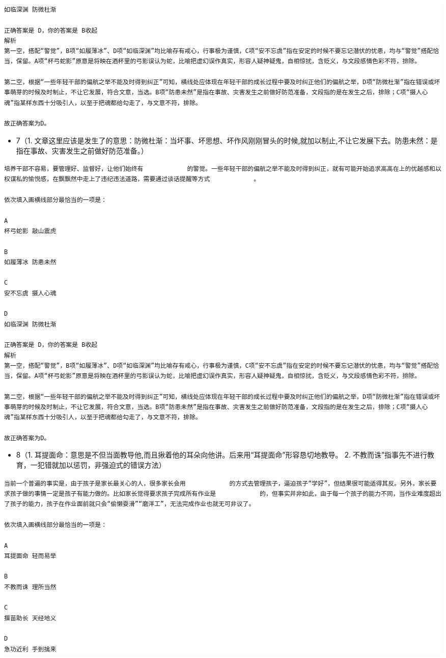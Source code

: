 ```
如临深渊 防微杜渐

正确答案是 D，你的答案是 B收起
解析
第一空，搭配“警觉”，B项“如履薄冰”、D项“如临深渊”均比喻存有戒心，行事极为谨慎，C项“安不忘虞”指在安定的时候不要忘记潜伏的忧患，均与“警觉”搭配恰当，保留。A项“杯弓蛇影”原意是将映在酒杯里的弓影误认为蛇，比喻把虚幻误作真实，形容人疑神疑鬼，自相惊扰，含贬义，与文段感情色彩不符，排除。

第二空，根据“一些年轻干部的偏航之举不能及时得到纠正”可知，横线处应体现在年轻干部的成长过程中要及时纠正他们的偏航之举，D项“防微杜渐”指在错误或坏事萌芽的时候及时制止，不让它发展，符合文意，当选。B项“防患未然”是指在事故、灾害发生之前做好防范准备，文段指的是在发生之后，排除；C项“摄人心魂”指某样东西十分吸引人，以至于把魂都给勾走了，与文意不符，排除。

故正确答案为D。
```

- 7（1. 文章这里应该是发生了的意思：防微杜渐：当坏事、坏思想、坏作风刚刚冒头的时候,就加以制止,不让它发展下去。防患未然：是指在事故、灾害发生之前做好防范准备。）



```
培养干部不容易，要管理好、监督好，让他们始终有            的警觉。一些年轻干部的偏航之举不能及时得到纠正，就有可能开始追求高高在上的优越感和以权谋私的愉悦感，在飘飘然中走上了违纪违法道路，需要通过谈话提醒等方式            。

依次填入画横线部分最恰当的一项是：

A
杯弓蛇影 敲山震虎

B
如履薄冰 防患未然

C
安不忘虞 摄人心魂

D
如临深渊 防微杜渐

正确答案是 D，你的答案是 B收起
解析
第一空，搭配“警觉”，B项“如履薄冰”、D项“如临深渊”均比喻存有戒心，行事极为谨慎，C项“安不忘虞”指在安定的时候不要忘记潜伏的忧患，均与“警觉”搭配恰当，保留。A项“杯弓蛇影”原意是将映在酒杯里的弓影误认为蛇，比喻把虚幻误作真实，形容人疑神疑鬼，自相惊扰，含贬义，与文段感情色彩不符，排除。

第二空，根据“一些年轻干部的偏航之举不能及时得到纠正”可知，横线处应体现在年轻干部的成长过程中要及时纠正他们的偏航之举，D项“防微杜渐”指在错误或坏事萌芽的时候及时制止，不让它发展，符合文意，当选。B项“防患未然”是指在事故、灾害发生之前做好防范准备，文段指的是在发生之后，排除；C项“摄人心魂”指某样东西十分吸引人，以至于把魂都给勾走了，与文意不符，排除。

故正确答案为D。
```

- 8（1. 耳提面命：意思是不但当面教导他,而且揪着他的耳朵向他讲。后来用“耳提面命”形容恳切地教导。 2. 不教而诛”指事先不进行教育，一犯错就加以惩罚，非强迫式的错误方法）



```
当前一个普遍的事实是，由于孩子是家长最关心的人，很多家长会用            的方式去管理孩子，逼迫孩子“学好”，但结果很可能适得其反。另外，家长要求孩子做的事情一定是孩子有能力做的。比如家长觉得要求孩子完成所有作业是            的，但事实并非如此，由于每一个孩子的能力不同，当作业难度超出了孩子的能力，孩子在作业面前就只会“偷懒耍滑”“磨洋工”，无法完成作业也就无可非议了。

依次填入画横线部分最恰当的一项是：

A
耳提面命 轻而易举

B
不教而诛 理所当然

C
揠苗助长 天经地义

D
急功近利 手到擒来
```